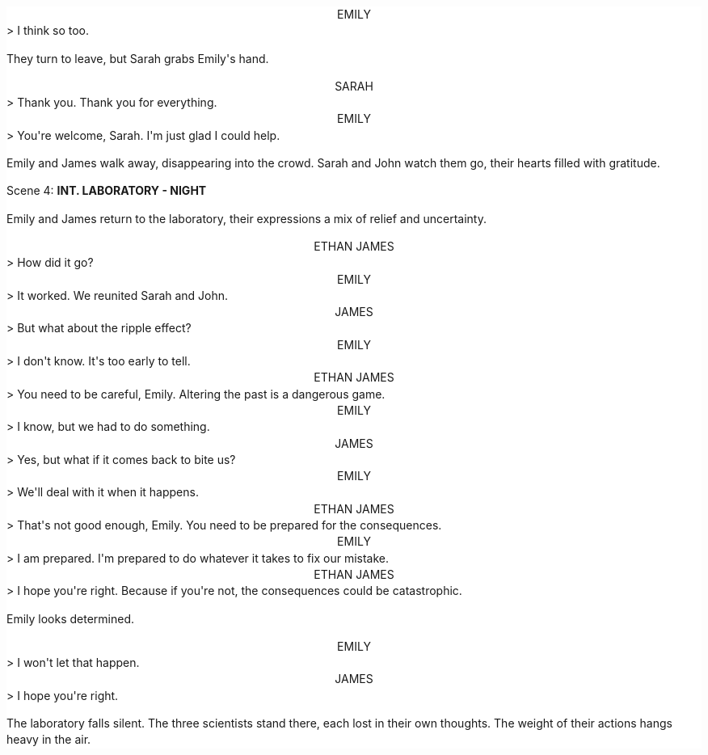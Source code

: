 <center>EMILY</center>
> I think so too.

They turn to leave, but Sarah grabs Emily's hand.

<center>SARAH</center>
> Thank you. Thank you for everything.

<center>EMILY</center>
> You're welcome, Sarah. I'm just glad I could help.

Emily and James walk away, disappearing into the crowd. Sarah and John watch them go, their hearts filled with gratitude.

Scene 4:
**INT. LABORATORY - NIGHT**

Emily and James return to the laboratory, their expressions a mix of relief and uncertainty.

<center>ETHAN JAMES</center>
> How did it go?

<center>EMILY</center>
> It worked. We reunited Sarah and John.

<center>JAMES</center>
> But what about the ripple effect?

<center>EMILY</center>
> I don't know. It's too early to tell.

<center>ETHAN JAMES</center>
> You need to be careful, Emily. Altering the past is a dangerous game.

<center>EMILY</center>
> I know, but we had to do something.

<center>JAMES</center>
> Yes, but what if it comes back to bite us?

<center>EMILY</center>
> We'll deal with it when it happens.

<center>ETHAN JAMES</center>
> That's not good enough, Emily. You need to be prepared for the consequences.

<center>EMILY</center>
> I am prepared. I'm prepared to do whatever it takes to fix our mistake.

<center>ETHAN JAMES</center>
> I hope you're right. Because if you're not, the consequences could be catastrophic.

Emily looks determined.

<center>EMILY</center>
> I won't let that happen.

<center>JAMES</center>
> I hope you're right.

The laboratory falls silent. The three scientists stand there, each lost in their own thoughts. The weight of their actions hangs heavy in the air.
